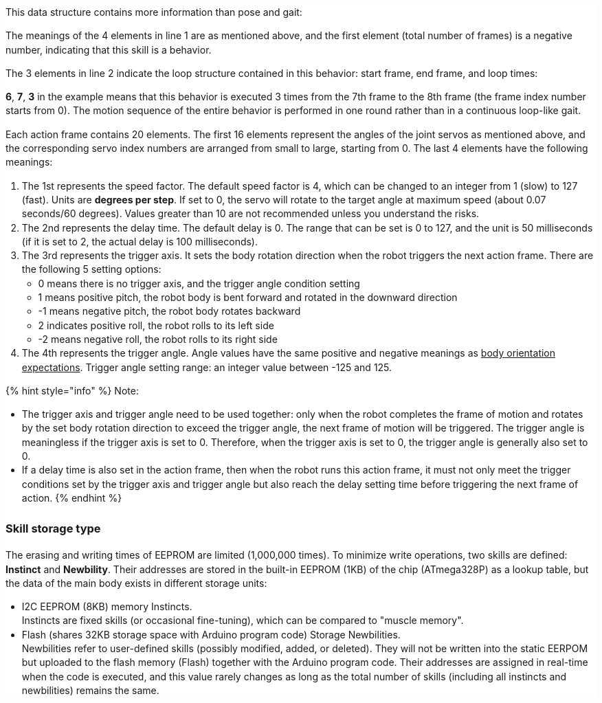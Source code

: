 This data structure contains more information than pose and gait:

The meanings of the 4 elements in line 1 are as mentioned above, and the first element (total number of frames) is a negative number, indicating that this skill is a behavior.

The 3 elements in line 2 indicate the loop structure contained in this behavior: start frame, end frame, and loop times:

**6**, **7**, **3** in the example means that this behavior is executed 3 times from the 7th frame to the 8th frame (the frame index number starts from 0). The motion sequence of the entire behavior is performed in one round rather than in a continuous loop-like gait.

Each action frame contains 20 elements. The first 16 elements represent the angles of the joint servos as mentioned above, and the corresponding servo index numbers are arranged from small to large, starting from 0. The last 4 elements have the following meanings:

1. The 1st represents the speed factor. The default speed factor is 4, which can be changed to an integer from 1 (slow) to 127 (fast). Units are **degrees per step**. If set to 0, the servo will rotate to the target angle at maximum speed (about 0.07 seconds/60 degrees). Values greater than 10 are not recommended unless you understand the risks.
2. The 2nd represents the delay time. The default delay is 0. The range that can be set is 0 to 127, and the unit is 50 milliseconds (if it is set to 2, the actual delay is 100 milliseconds).
3. The 3rd represents the trigger axis. It sets the body rotation direction when the robot triggers the next action frame. There are the following 5 setting options:
   * 0 means there is no trigger axis, and the trigger angle condition setting
   * 1 means positive pitch, the robot body is bent forward and rotated in the downward direction
   * \-1 means negative pitch, the robot body rotates backward
   * 2 indicates positive roll, the robot rolls to its left side
   * \-2 means negative roll, the robot rolls to its right side
4. The 4th represents the trigger angle. Angle values have the same positive and negative meanings as [body orientation expectations](skill-creation.md#expected-body-orientation). Trigger angle setting range: an integer value between -125 and 125.

{% hint style="info" %}
Note:&#x20;

* The trigger axis and trigger angle need to be used together: only when the robot completes the frame of motion and rotates by the set body rotation direction to exceed the trigger angle, the next frame of motion will be triggered. The trigger angle is meaningless if the trigger axis is set to 0. Therefore, when the trigger axis is set to 0, the trigger angle is generally also set to 0.
* If a delay time is also set in the action frame, then when the robot runs this action frame, it must not only meet the trigger conditions set by the trigger axis and trigger angle but also reach the delay setting time before triggering the next frame of action.
{% endhint %}

### Skill storage type

The erasing and writing times of EEPROM are limited (1,000,000 times). To minimize write operations, two skills are defined: **Instinct** and **Newbility**. Their addresses are stored in the built-in EEPROM (1KB) of the chip (ATmega328P) as a lookup table, but the data of the main body exists in different storage units:

* I2C EEPROM (8KB) memory Instincts.\
  Instincts are fixed skills (or occasional fine-tuning), which can be compared to "muscle memory".
* Flash (shares 32KB storage space with Arduino program code) Storage Newbilities.\
  Newbilities refer to user-defined skills (possibly modified, added, or deleted). They will not be written into the static EERPOM but uploaded to the flash memory (Flash) together with the Arduino program code. Their addresses are assigned in real-time when the code is executed, and this value rarely changes as long as the total number of skills (including all instincts and newbilities) remains the same.
